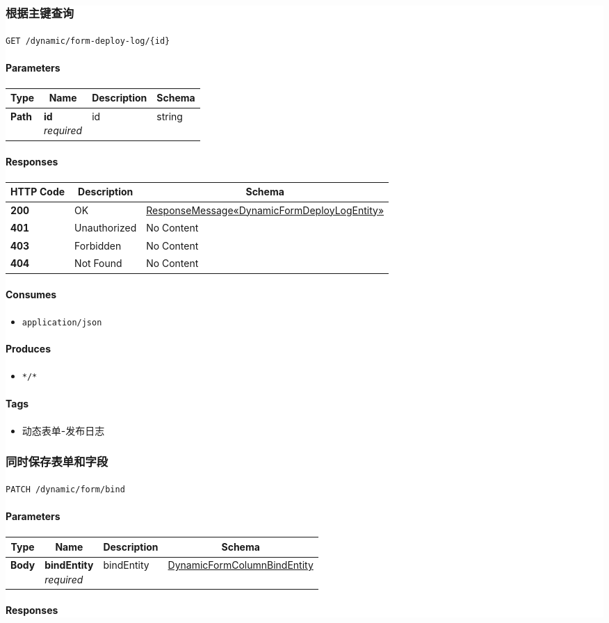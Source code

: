 
<a name="getbyprimarykeyusingget_9"></a>
### 根据主键查询
```
GET /dynamic/form-deploy-log/{id}
```


#### Parameters

|Type|Name|Description|Schema|
|---|---|---|---|
|**Path**|**id**  <br>*required*|id|string|


#### Responses

|HTTP Code|Description|Schema|
|---|---|---|
|**200**|OK|[ResponseMessage«DynamicFormDeployLogEntity»](#a2d83137608215d878bebe740d227f8d)|
|**401**|Unauthorized|No Content|
|**403**|Forbidden|No Content|
|**404**|Not Found|No Content|


#### Consumes

* `application/json`


#### Produces

* `*/*`


#### Tags

* 动态表单-发布日志


<a name="saveorupdateformandcolumnusingpatch"></a>
### 同时保存表单和字段
```
PATCH /dynamic/form/bind
```


#### Parameters

|Type|Name|Description|Schema|
|---|---|---|---|
|**Body**|**bindEntity**  <br>*required*|bindEntity|[DynamicFormColumnBindEntity](#dynamicformcolumnbindentity)|


#### Responses
